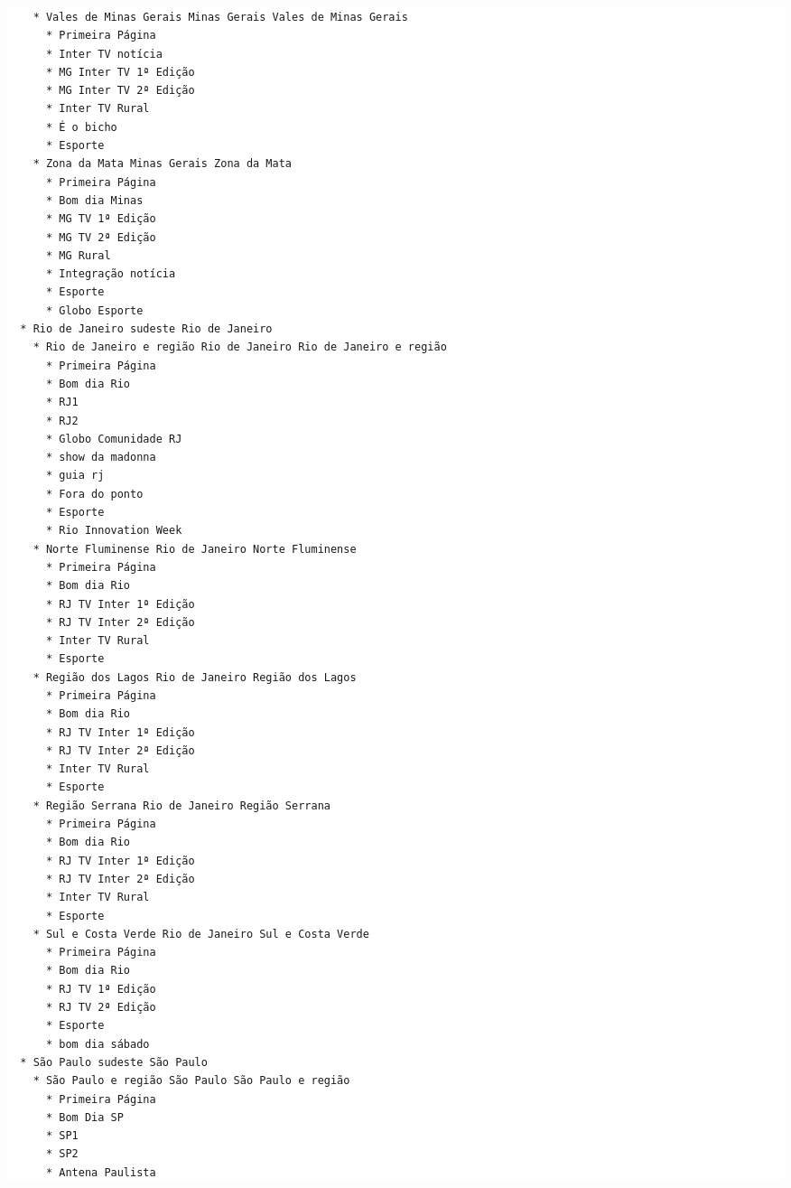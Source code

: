         * Vales de Minas Gerais Minas Gerais Vales de Minas Gerais
          * Primeira Página
          * Inter TV notícia
          * MG Inter TV 1ª Edição
          * MG Inter TV 2ª Edição
          * Inter TV Rural
          * É o bicho
          * Esporte
        * Zona da Mata Minas Gerais Zona da Mata
          * Primeira Página
          * Bom dia Minas
          * MG TV 1ª Edição
          * MG TV 2ª Edição 
          * MG Rural
          * Integração notícia
          * Esporte
          * Globo Esporte
      * Rio de Janeiro sudeste Rio de Janeiro
        * Rio de Janeiro e região Rio de Janeiro Rio de Janeiro e região
          * Primeira Página
          * Bom dia Rio
          * RJ1
          * RJ2
          * Globo Comunidade RJ
          * show da madonna
          * guia rj
          * Fora do ponto
          * Esporte
          * Rio Innovation Week
        * Norte Fluminense Rio de Janeiro Norte Fluminense
          * Primeira Página
          * Bom dia Rio
          * RJ TV Inter 1ª Edição
          * RJ TV Inter 2ª Edição
          * Inter TV Rural
          * Esporte
        * Região dos Lagos Rio de Janeiro Região dos Lagos
          * Primeira Página
          * Bom dia Rio
          * RJ TV Inter 1ª Edição
          * RJ TV Inter 2ª Edição
          * Inter TV Rural
          * Esporte
        * Região Serrana Rio de Janeiro Região Serrana
          * Primeira Página
          * Bom dia Rio
          * RJ TV Inter 1ª Edição
          * RJ TV Inter 2ª Edição
          * Inter TV Rural
          * Esporte
        * Sul e Costa Verde Rio de Janeiro Sul e Costa Verde
          * Primeira Página
          * Bom dia Rio
          * RJ TV 1ª Edição
          * RJ TV 2ª Edição
          * Esporte
          * bom dia sábado
      * São Paulo sudeste São Paulo
        * São Paulo e região São Paulo São Paulo e região
          * Primeira Página
          * Bom Dia SP
          * SP1
          * SP2
          * Antena Paulista